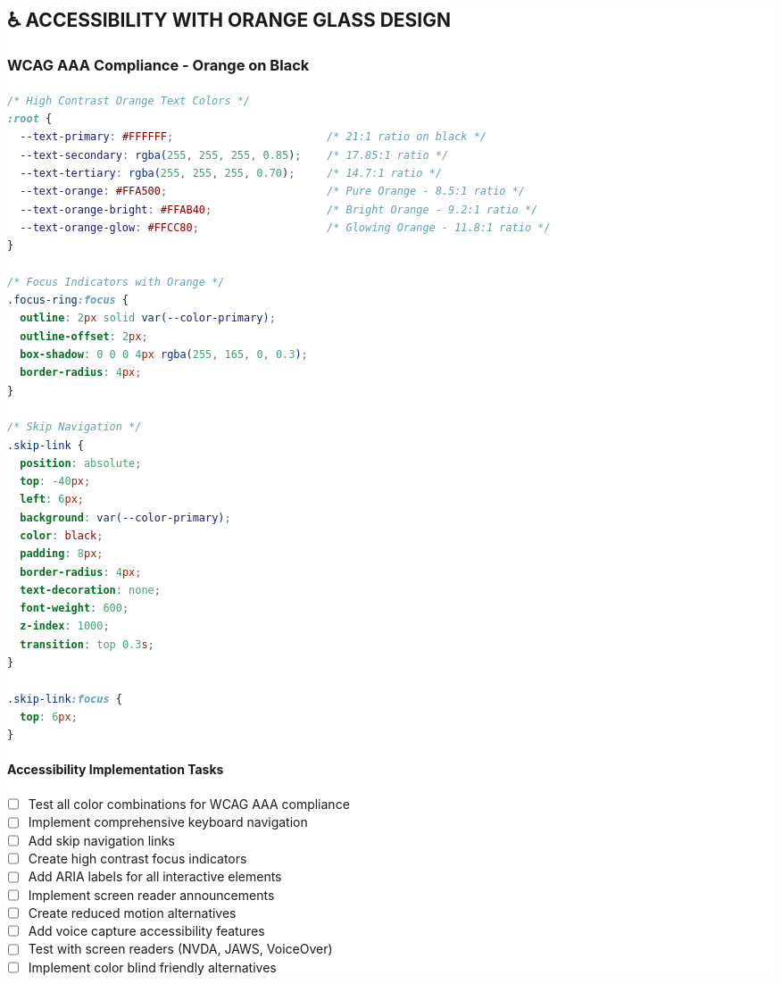 
## ♿ **ACCESSIBILITY WITH ORANGE GLASS DESIGN**

### **WCAG AAA Compliance - Orange on Black**
```css
/* High Contrast Orange Text Colors */
:root {
  --text-primary: #FFFFFF;                        /* 21:1 ratio on black */
  --text-secondary: rgba(255, 255, 255, 0.85);    /* 17.85:1 ratio */
  --text-tertiary: rgba(255, 255, 255, 0.70);     /* 14.7:1 ratio */
  --text-orange: #FFA500;                         /* Pure Orange - 8.5:1 ratio */
  --text-orange-bright: #FFAB40;                  /* Bright Orange - 9.2:1 ratio */
  --text-orange-glow: #FFCC80;                    /* Glowing Orange - 11.8:1 ratio */
}

/* Focus Indicators with Orange */
.focus-ring:focus {
  outline: 2px solid var(--color-primary);
  outline-offset: 2px;
  box-shadow: 0 0 0 4px rgba(255, 165, 0, 0.3);
  border-radius: 4px;
}

/* Skip Navigation */
.skip-link {
  position: absolute;
  top: -40px;
  left: 6px;
  background: var(--color-primary);
  color: black;
  padding: 8px;
  border-radius: 4px;
  text-decoration: none;
  font-weight: 600;
  z-index: 1000;
  transition: top 0.3s;
}

.skip-link:focus {
  top: 6px;
}
```

#### **Accessibility Implementation Tasks**
- [ ] Test all color combinations for WCAG AAA compliance
- [ ] Implement comprehensive keyboard navigation
- [ ] Add skip navigation links
- [ ] Create high contrast focus indicators
- [ ] Add ARIA labels for all interactive elements
- [ ] Implement screen reader announcements
- [ ] Create reduced motion alternatives
- [ ] Add voice capture accessibility features
- [ ] Test with screen readers (NVDA, JAWS, VoiceOver)
- [ ] Implement color blind friendly alternatives
